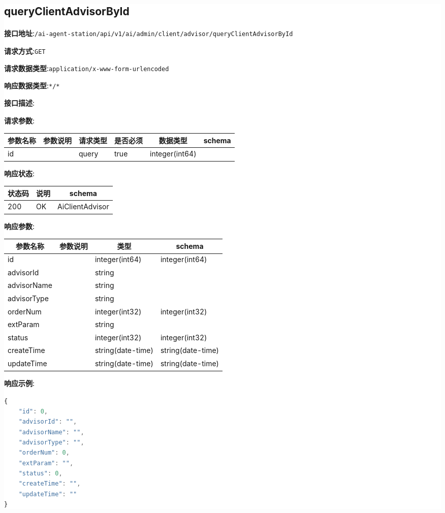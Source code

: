 
## queryClientAdvisorById


**接口地址**:`/ai-agent-station/api/v1/ai/admin/client/advisor/queryClientAdvisorById`


**请求方式**:`GET`


**请求数据类型**:`application/x-www-form-urlencoded`


**响应数据类型**:`*/*`


**接口描述**:


**请求参数**:


| 参数名称 | 参数说明 | 请求类型    | 是否必须 | 数据类型 | schema |
| -------- | -------- | ----- | -------- | -------- | ------ |
|id||query|true|integer(int64)||


**响应状态**:


| 状态码 | 说明 | schema |
| -------- | -------- | ----- | 
|200|OK|AiClientAdvisor|


**响应参数**:


| 参数名称 | 参数说明 | 类型 | schema |
| -------- | -------- | ----- |----- | 
|id||integer(int64)|integer(int64)|
|advisorId||string||
|advisorName||string||
|advisorType||string||
|orderNum||integer(int32)|integer(int32)|
|extParam||string||
|status||integer(int32)|integer(int32)|
|createTime||string(date-time)|string(date-time)|
|updateTime||string(date-time)|string(date-time)|


**响应示例**:
```javascript
{
	"id": 0,
	"advisorId": "",
	"advisorName": "",
	"advisorType": "",
	"orderNum": 0,
	"extParam": "",
	"status": 0,
	"createTime": "",
	"updateTime": ""
}
```
